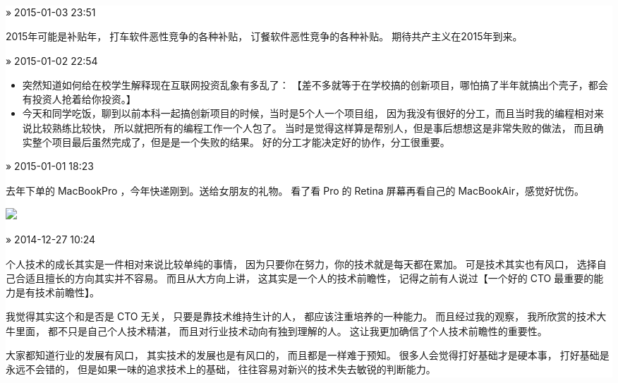 &raquo; 2015-01-03 23:51

2015年可能是补贴年，
打车软件恶性竞争的各种补贴，
订餐软件恶性竞争的各种补贴。
期待共产主义在2015年到来。

&raquo; 2015-01-02 22:54

- 突然知道如何给在校学生解释现在互联网投资乱象有多乱了：
【差不多就等于在学校搞的创新项目，哪怕搞了半年就搞出个壳子，都会有投资人抢着给你投资。】
- 今天和同学吃饭，聊到以前本科一起搞创新项目的时候，当时是5个人一个项目组，
因为我没有很好的分工，而且当时我的编程相对来说比较熟练比较快，
所以就把所有的编程工作一个人包了。
当时是觉得这样算是帮别人，但是事后想想这是非常失败的做法，
而且确实整个项目最后虽然完成了，但是是一个失败的结果。
好的分工才能决定好的协作，分工很重要。

&raquo; 2015-01-01 18:23

去年下单的 MacBookPro ，今年快递刚到。送给女朋友的礼物。
看了看 Pro 的 Retina 屏幕再看自己的 MacBookAir，感觉好忧伤。

<a
href="http://images.yanyiwu.com/55f96a8286_MacBookPro.jpg"
data-lightbox="image-1" >
<img class="thumbnail" 
src="http://images.yanyiwu.com/55f96a8286_MacBookPro.jpg"/></a>

&raquo; 2014-12-27 10:24

个人技术的成长其实是一件相对来说比较单纯的事情，
因为只要你在努力，你的技术就是每天都在累加。
可是技术其实也有风口，
选择自己合适且擅长的方向其实并不容易。
而且从大方向上讲，
这其实是一个人的技术前瞻性，
记得之前有人说过【一个好的 CTO 最重要的能力是有技术前瞻性】。

我觉得其实这个和是否是 CTO 无关，
只要是靠技术维持生计的人，
都应该注重培养的一种能力。
而且经过我的观察，
我所欣赏的技术大牛里面，
都不只是自己个人技术精湛，
而且对行业技术动向有独到理解的人。
这让我更加确信了个人技术前瞻性的重要性。

大家都知道行业的发展有风口，
其实技术的发展也是有风口的，
而且都是一样难于预知。
很多人会觉得打好基础才是硬本事，
打好基础是永远不会错的，
但是如果一味的追求技术上的基础，
往往容易对新兴的技术失去敏锐的判断能力。
